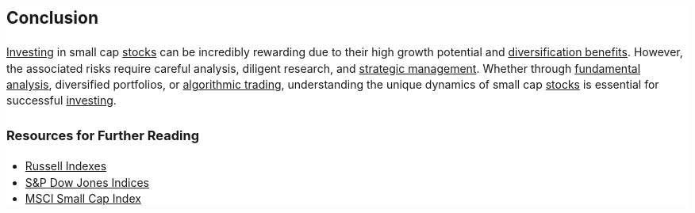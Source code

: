 ## Conclusion
[Investing](../i/investing.md) in small cap [stocks](../s/stock.md) can be incredibly rewarding due to their high growth potential and [diversification benefits](../d/diversification_benefits.md). However, the associated risks require careful analysis, diligent research, and [strategic management](../s/strategic_management.md). Whether through [fundamental analysis](../f/fundamental_analysis.md), diversified portfolios, or [algorithmic trading](../a/accountability.md), understanding the unique dynamics of small cap [stocks](../s/stock.md) is essential for successful [investing](../i/investing.md).

### Resources for Further Reading
- [Russell Indexes](https://www.ftserussell.com/index/spotlight/russell-2000)
- [S&P Dow Jones Indices](https://www.spglobal.com/spdji/en/indices/equity/sp-600/)
- [MSCI Small Cap Index](https://www.msci.com/msci-global-small-cap-indexes)